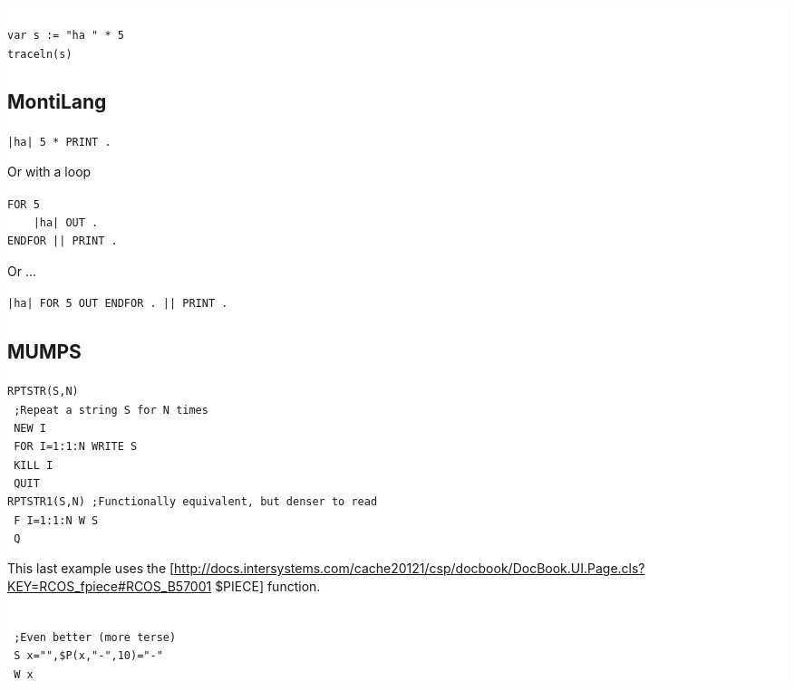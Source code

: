 
```Monte

var s := "ha " * 5
traceln(s)

```



## MontiLang


```MontiLang
|ha| 5 * PRINT .
```

Or with a loop

```MontiLang
FOR 5
    |ha| OUT .
ENDFOR || PRINT .
```


Or ...


```MontiLang
|ha| FOR 5 OUT ENDFOR . || PRINT .
```



## MUMPS


```MUMPS
RPTSTR(S,N)
 ;Repeat a string S for N times
 NEW I
 FOR I=1:1:N WRITE S
 KILL I
 QUIT
RPTSTR1(S,N) ;Functionally equivalent, but denser to read
 F I=1:1:N W S
 Q

```



This last example uses the [http://docs.intersystems.com/cache20121/csp/docbook/DocBook.UI.Page.cls?KEY=RCOS_fpiece#RCOS_B57001 $PIECE] function.

```MUMPS

 ;Even better (more terse)
 S x="",$P(x,"-",10)="-"
 W x

```
